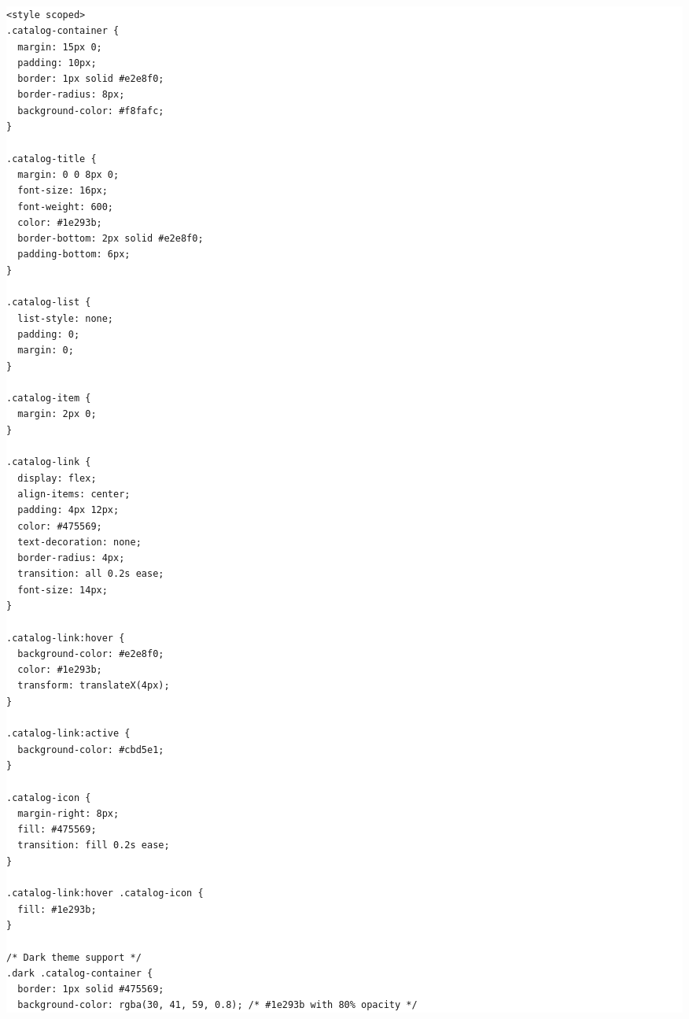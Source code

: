 ```vue
<style scoped>
.catalog-container {
  margin: 15px 0;
  padding: 10px;
  border: 1px solid #e2e8f0;
  border-radius: 8px;
  background-color: #f8fafc;
}

.catalog-title {
  margin: 0 0 8px 0;
  font-size: 16px;
  font-weight: 600;
  color: #1e293b;
  border-bottom: 2px solid #e2e8f0;
  padding-bottom: 6px;
}

.catalog-list {
  list-style: none;
  padding: 0;
  margin: 0;
}

.catalog-item {
  margin: 2px 0;
}

.catalog-link {
  display: flex;
  align-items: center;
  padding: 4px 12px;
  color: #475569;
  text-decoration: none;
  border-radius: 4px;
  transition: all 0.2s ease;
  font-size: 14px;
}

.catalog-link:hover {
  background-color: #e2e8f0;
  color: #1e293b;
  transform: translateX(4px);
}

.catalog-link:active {
  background-color: #cbd5e1;
}

.catalog-icon {
  margin-right: 8px;
  fill: #475569;
  transition: fill 0.2s ease;
}

.catalog-link:hover .catalog-icon {
  fill: #1e293b;
}

/* Dark theme support */
.dark .catalog-container {
  border: 1px solid #475569;
  background-color: rgba(30, 41, 59, 0.8); /* #1e293b with 80% opacity */
```